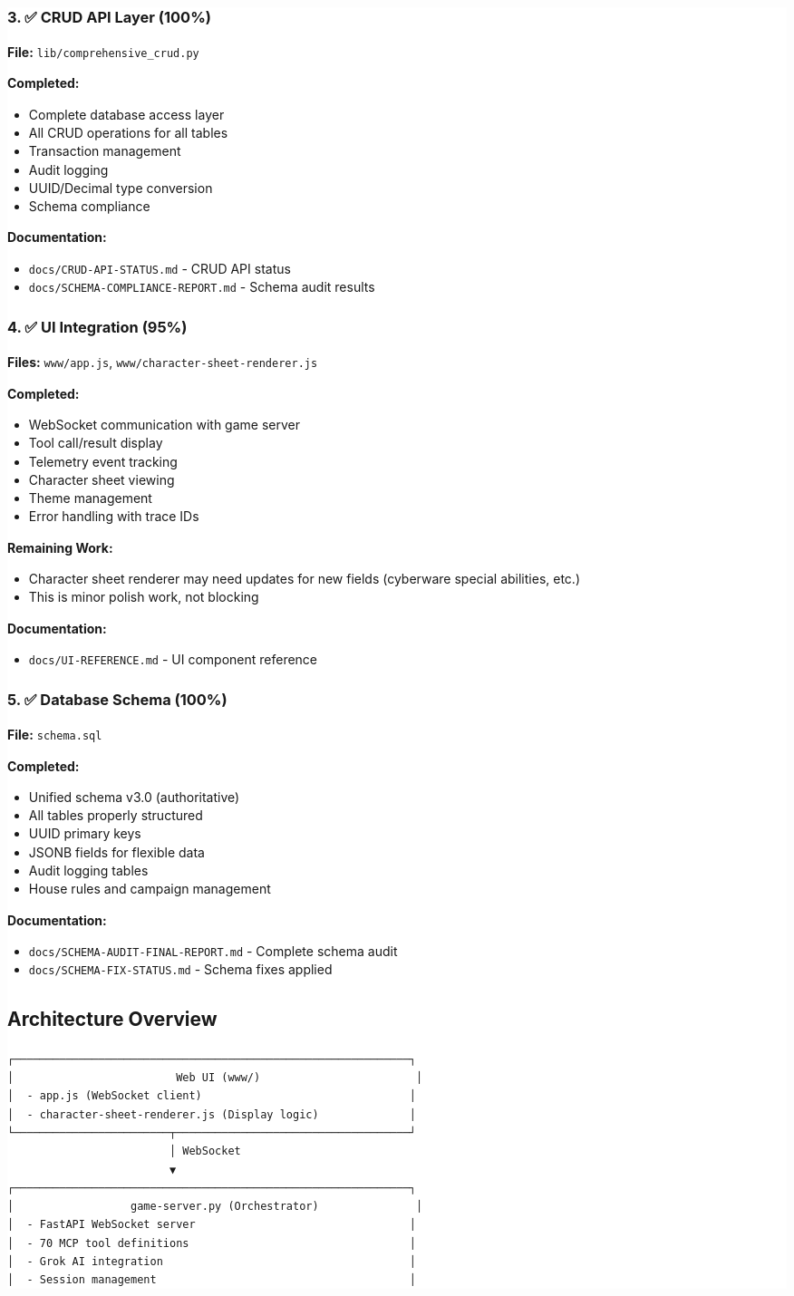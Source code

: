 ### 3. ✅ CRUD API Layer (100%)

**File:** `lib/comprehensive_crud.py`

**Completed:**
- Complete database access layer
- All CRUD operations for all tables
- Transaction management
- Audit logging
- UUID/Decimal type conversion
- Schema compliance

**Documentation:**
- `docs/CRUD-API-STATUS.md` - CRUD API status
- `docs/SCHEMA-COMPLIANCE-REPORT.md` - Schema audit results

### 4. ✅ UI Integration (95%)

**Files:** `www/app.js`, `www/character-sheet-renderer.js`

**Completed:**
- WebSocket communication with game server
- Tool call/result display
- Telemetry event tracking
- Character sheet viewing
- Theme management
- Error handling with trace IDs

**Remaining Work:**
- Character sheet renderer may need updates for new fields (cyberware special abilities, etc.)
- This is minor polish work, not blocking

**Documentation:**
- `docs/UI-REFERENCE.md` - UI component reference

### 5. ✅ Database Schema (100%)

**File:** `schema.sql`

**Completed:**
- Unified schema v3.0 (authoritative)
- All tables properly structured
- UUID primary keys
- JSONB fields for flexible data
- Audit logging tables
- House rules and campaign management

**Documentation:**
- `docs/SCHEMA-AUDIT-FINAL-REPORT.md` - Complete schema audit
- `docs/SCHEMA-FIX-STATUS.md` - Schema fixes applied

## Architecture Overview

```
┌─────────────────────────────────────────────────────────────┐
│                         Web UI (www/)                        │
│  - app.js (WebSocket client)                                │
│  - character-sheet-renderer.js (Display logic)              │
└────────────────────────┬────────────────────────────────────┘
                         │ WebSocket
                         ▼
┌─────────────────────────────────────────────────────────────┐
│                  game-server.py (Orchestrator)               │
│  - FastAPI WebSocket server                                 │
│  - 70 MCP tool definitions                                  │
│  - Grok AI integration                                      │
│  - Session management                                       │
```